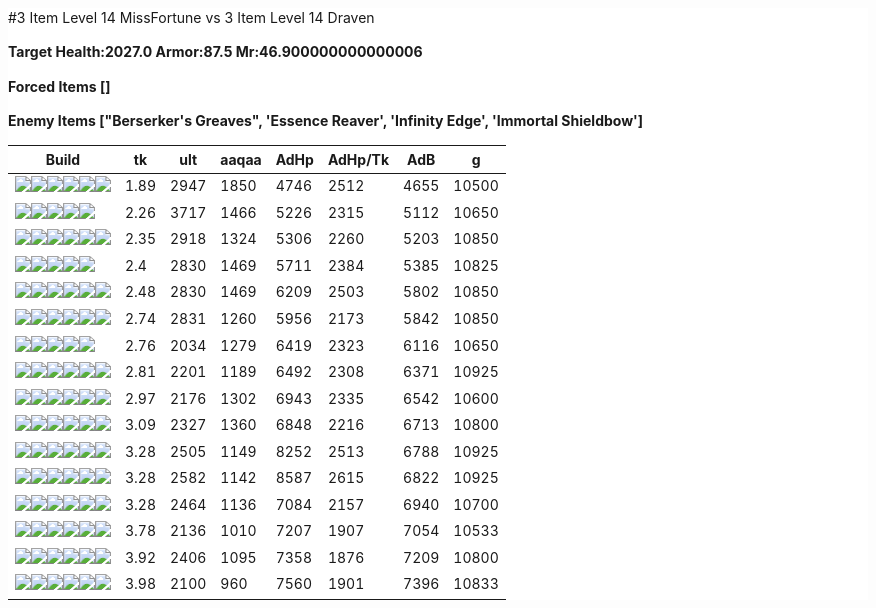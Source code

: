 
















































#3 Item Level 14 MissFortune vs 3 Item Level 14 Draven

**Target Health:2027.0 Armor:87.5 Mr:46.900000000000006**


**Forced Items []**


**Enemy Items ["Berserker's Greaves", 'Essence Reaver', 'Infinity Edge', 'Immortal Shieldbow']**




Build | tk | ult | aaqaa | AdHp | AdHp/Tk | AdB | g
-|-|-|-|-|-|-|-
![](/item/6671.png)![](/item/3036.png)![](/item/6676.png)![](/item/1001.png)![](/item/1055.png)![](/item/1036.png)|1.89|2947|1850|4746|2512|4655|10500
![](/item/6609.png)![](/item/6676.png)![](/item/3142.png)![](/item/1055.png)![](/item/1038.png)|2.26|3717|1466|5226|2315|5112|10650
![](/item/3091.png)![](/item/3161.png)![](/item/3142.png)![](/item/1055.png)![](/item/1036.png)![](/item/1036.png)|2.35|2918|1324|5306|2260|5203|10850
![](/item/3071.png)![](/item/3153.png)![](/item/3142.png)![](/item/1055.png)![](/item/1037.png)|2.4|2830|1469|5711|2384|5385|10825
![](/item/6333.png)![](/item/3153.png)![](/item/3142.png)![](/item/1055.png)![](/item/1036.png)![](/item/1036.png)|2.48|2830|1469|6209|2503|5802|10850
![](/item/3181.png)![](/item/6609.png)![](/item/6676.png)![](/item/1001.png)![](/item/1055.png)![](/item/1038.png)|2.74|2831|1260|5956|2173|5842|10850
![](/item/6631.png)![](/item/3748.png)![](/item/3153.png)![](/item/1001.png)![](/item/1055.png)|2.76|2034|1279|6419|2323|6116|10650
![](/item/3091.png)![](/item/6609.png)![](/item/6333.png)![](/item/1001.png)![](/item/1055.png)![](/item/1037.png)|2.81|2201|1189|6492|2308|6371|10925
![](/item/6333.png)![](/item/3153.png)![](/item/3814.png)![](/item/1001.png)![](/item/1055.png)![](/item/1036.png)|2.97|2176|1302|6943|2335|6542|10600
![](/item/3181.png)![](/item/6333.png)![](/item/6671.png)![](/item/1001.png)![](/item/1055.png)![](/item/1036.png)|3.09|2327|1360|6848|2216|6713|10800
![](/item/3748.png)![](/item/3026.png)![](/item/6676.png)![](/item/1001.png)![](/item/1055.png)![](/item/1037.png)|3.28|2505|1149|8252|2513|6788|10925
![](/item/6333.png)![](/item/3026.png)![](/item/6676.png)![](/item/1001.png)![](/item/1055.png)![](/item/1037.png)|3.28|2582|1142|8587|2615|6822|10925
![](/item/6333.png)![](/item/3748.png)![](/item/6676.png)![](/item/1001.png)![](/item/1055.png)![](/item/1036.png)|3.28|2464|1136|7084|2157|6940|10700
![](/item/6333.png)![](/item/6609.png)![](/item/3078.png)![](/item/1001.png)![](/item/1055.png)![](/item/1036.png)|3.78|2136|1010|7207|1907|7054|10533
![](/item/6333.png)![](/item/3748.png)![](/item/6692.png)![](/item/1001.png)![](/item/1055.png)![](/item/1036.png)|3.92|2406|1095|7358|1876|7209|10800
![](/item/6333.png)![](/item/3071.png)![](/item/3078.png)![](/item/1001.png)![](/item/1055.png)![](/item/1036.png)|3.98|2100|960|7560|1901|7396|10833